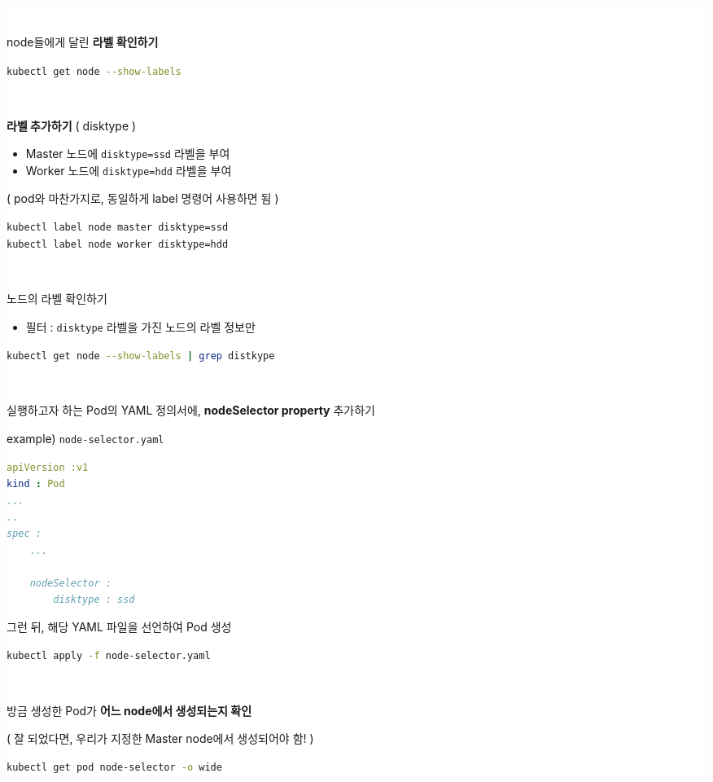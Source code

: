 <br>

node들에게 달린 **라벨 확인하기**

```bash
kubectl get node --show-labels
```

<br>

**라벨 추가하기** ( disktype )

- Master 노드에 `disktype=ssd` 라벨을 부여
- Worker 노드에 `disktype=hdd` 라벨을 부여 

( pod와 마찬가지로, 동일하게 label 명령어 사용하면 됨 )

```bash
kubectl label node master disktype=ssd
kubectl label node worker disktype=hdd
```

<br>

노드의 라벨 확인하기

- 필터 : `disktype` 라벨을 가진 노드의 라벨 정보만

```bash
kubectl get node --show-labels | grep distkype
```

<br>

실행하고자 하는 Pod의 YAML 정의서에, **nodeSelector property** 추가하기

example) `node-selector.yaml`

```yaml
apiVersion :v1
kind : Pod
...
..
spec :
	...
	
	nodeSelector :
		disktype : ssd
```

그런 뒤, 해당 YAML 파일을 선언하여 Pod 생성

```bash
kubectl apply -f node-selector.yaml
```

<br>

방금 생성한 Pod가 **어느 node에서 생성되는지 확인**

( 잘 되었다면, 우리가 지정한 Master node에서 생성되어야 함! )

```bash
kubectl get pod node-selector -o wide
```
